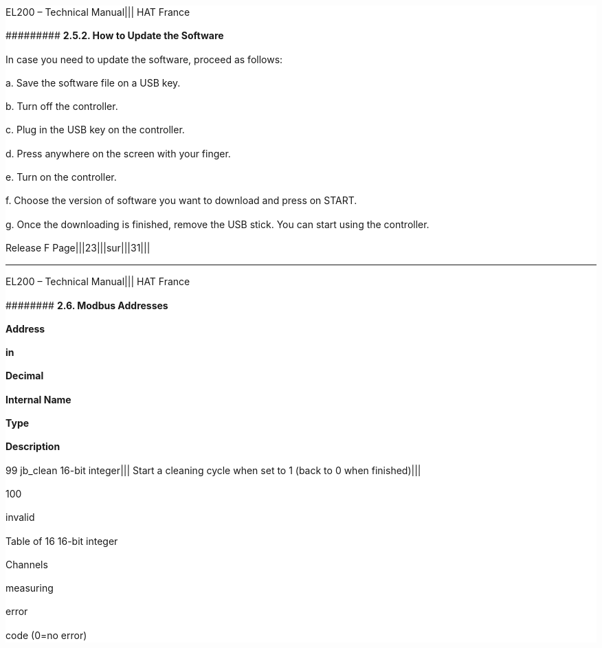 EL200 – Technical Manual|||
HAT France

######### **2.5.2. How to Update the Software**

In case you need to update the software, proceed as follows:

a. Save the software file on a USB key.

b. Turn off the controller.

c. Plug in the USB key on the controller.

d. Press anywhere on the screen with your finger.

e. Turn on the controller.

f. Choose the version of software you want to download and press on START.

g. Once the downloading is finished, remove the USB stick. You can start using the controller.

Release F
Page|||23|||sur|||31|||


---

EL200 – Technical Manual|||
HAT France

######## **2.6. Modbus Addresses**

**Address**

**in**

**Decimal**

**Internal Name**

**Type**

**Description**

99
jb_clean
16-bit integer|||
Start a cleaning cycle when set
to 1 (back to 0 when finished)|||

100

invalid

Table of 16 16-bit integer

Channels

measuring

error

code (0=no error)
